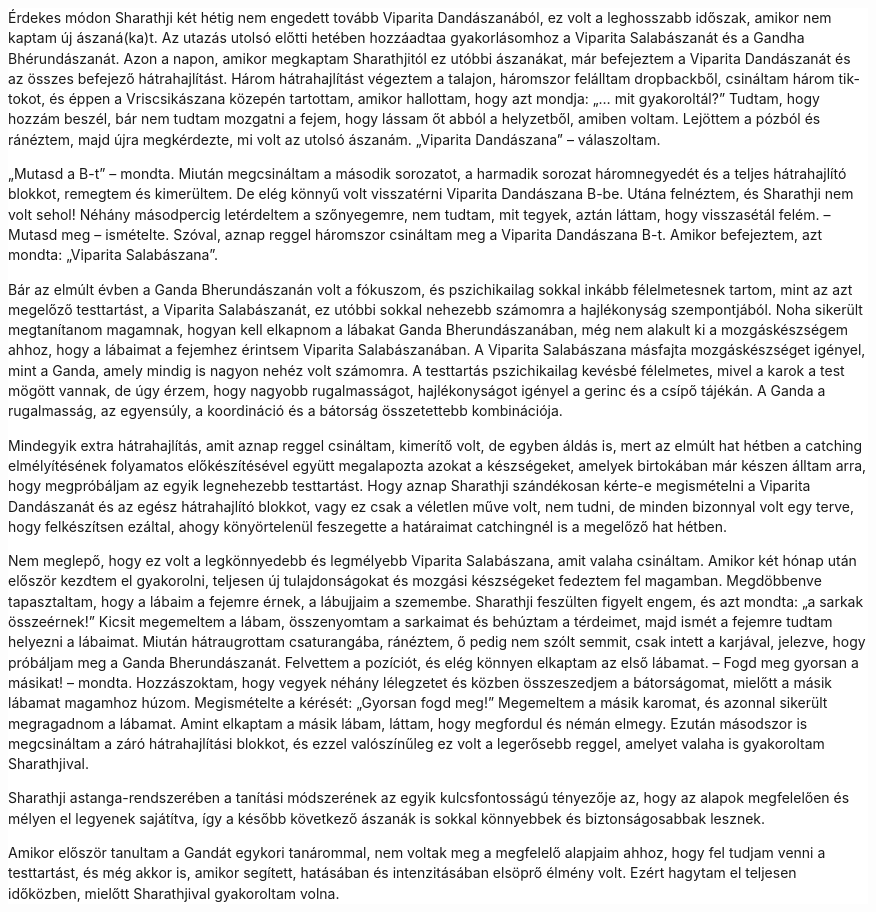 Érdekes módon Sharathji két hétig nem engedett tovább Viparita Dandászanából, ez volt a leghosszabb időszak, amikor nem kaptam új ászaná(ka)t. Az utazás utolsó előtti hetében hozzáadtaa gyakorlásomhoz a Viparita Salabászanát és a Gandha Bhérundászanát. Azon a napon, amikor megkaptam Sharathjitól ez utóbbi ászanákat, már befejeztem a Viparita Dandászanát és az összes befejező hátrahajlítást. Három hátrahajlítást végeztem a talajon, háromszor felálltam dropbackből, csináltam három tik-tokot, és éppen a Vriscsikászana közepén tartottam, amikor hallottam, hogy azt mondja: „… mit gyakoroltál?” Tudtam, hogy hozzám beszél, bár nem tudtam mozgatni a fejem, hogy lássam őt abból a  helyzetből, amiben voltam. Lejöttem a pózból és ránéztem, majd újra megkérdezte, mi volt az utolsó ászanám. „Viparita Dandászana” – válaszoltam.

„Mutasd a B-t” – mondta. Miután megcsináltam a második sorozatot, a harmadik sorozat háromnegyedét és a teljes hátrahajlító blokkot, remegtem és kimerültem. De elég könnyű volt visszatérni Viparita Dandászana B-be. Utána felnéztem, és Sharathji nem volt sehol! Néhány másodpercig letérdeltem a szőnyegemre, nem tudtam, mit tegyek, aztán láttam, hogy visszasétál felém. – Mutasd meg – ismételte. Szóval, aznap reggel háromszor csináltam meg a Viparita Dandászana B-t. Amikor befejeztem, azt mondta: „Viparita Salabászana”.

Bár az elmúlt évben a Ganda Bherundászanán volt a fókuszom, és pszichikailag sokkal inkább félelmetesnek tartom, mint az azt megelőző testtartást, a Viparita Salabászanát, ez utóbbi sokkal nehezebb számomra a hajlékonyság szempontjából. Noha sikerült megtanítanom magamnak, hogyan kell elkapnom a lábakat Ganda Bherundászanában, még nem alakult ki a mozgáskészségem ahhoz, hogy a lábaimat a fejemhez érintsem Viparita Salabászanában. A Viparita Salabászana másfajta mozgáskészséget igényel, mint a Ganda, amely mindig is nagyon nehéz volt számomra. A testtartás pszichikailag kevésbé félelmetes, mivel a karok a test mögött vannak, de úgy érzem, hogy nagyobb rugalmasságot, hajlékonyságot igényel a gerinc és a csípő tájékán. A Ganda a rugalmasság, az egyensúly, a koordináció és a bátorság összetettebb kombinációja.

Mindegyik extra hátrahajlítás, amit aznap reggel csináltam, kimerítő volt, de egyben áldás is, mert az elmúlt hat hétben a catching elmélyítésének folyamatos előkészítésével együtt megalapozta azokat a készségeket, amelyek birtokában már készen álltam arra, hogy megpróbáljam az egyik legnehezebb testtartást. Hogy aznap Sharathji szándékosan kérte-e megismételni a Viparita Dandászanát és az egész hátrahajlító blokkot, vagy ez csak a véletlen műve volt, nem tudni, de minden bizonnyal volt egy terve, hogy felkészítsen ezáltal, ahogy könyörtelenül feszegette a határaimat catchingnél is a megelőző hat hétben.

Nem meglepő, hogy ez volt a legkönnyedebb és legmélyebb Viparita Salabászana, amit valaha csináltam. Amikor két hónap után először kezdtem el gyakorolni, teljesen új tulajdonságokat és mozgási készségeket fedeztem fel magamban. Megdöbbenve tapasztaltam, hogy a lábaim a fejemre érnek, a lábujjaim a szemembe. Sharathji feszülten figyelt engem, és azt mondta: „a sarkak összeérnek!” Kicsit megemeltem a lábam, összenyomtam a sarkaimat és behúztam a térdeimet, majd ismét a fejemre tudtam helyezni a lábaimat. Miután hátraugrottam csaturangába, ránéztem, ő pedig nem szólt semmit, csak intett a karjával, jelezve, hogy próbáljam meg a Ganda Bherundászanát. Felvettem a pozíciót, és elég könnyen elkaptam az első lábamat. – Fogd meg gyorsan a másikat! – mondta. Hozzászoktam, hogy vegyek néhány lélegzetet és közben összeszedjem a bátorságomat, mielőtt a másik lábamat magamhoz húzom. Megismételte a kérését: „Gyorsan fogd meg!” Megemeltem a másik karomat, és azonnal sikerült megragadnom a lábamat. Amint elkaptam a másik lábam, láttam, hogy megfordul és némán elmegy. Ezután másodszor is megcsináltam a záró hátrahajlítási blokkot, és ezzel valószínűleg ez volt a legerősebb reggel, amelyet valaha is gyakoroltam Sharathjival.

<div class="blog-island-section">Sharathji astanga-rendszerében a tanítási módszerének az egyik kulcsfontosságú tényezője az, hogy az alapok megfelelően és mélyen el legyenek sajátítva, így a később következő ászanák is sokkal könnyebbek és biztonságosabbak lesznek.</div>

Amikor először tanultam a Gandát egykori tanárommal, nem voltak meg a megfelelő alapjaim ahhoz, hogy fel tudjam venni a testtartást, és még akkor is, amikor segített, hatásában és intenzitásában elsöprő élmény volt. Ezért hagytam el teljesen időközben, mielőtt Sharathjival gyakoroltam volna.
